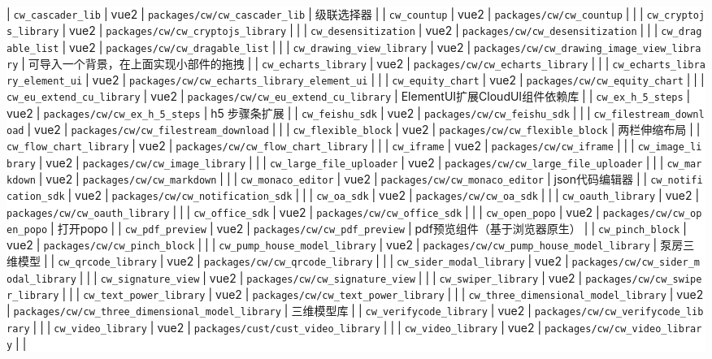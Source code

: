| `cw_cascader_lib` | vue2 | `packages/cw/cw_cascader_lib` | 级联选择器 |
| `cw_countup` | vue2 | `packages/cw/cw_countup` |  |
| `cw_cryptojs_library` | vue2 | `packages/cw/cw_cryptojs_library` |  |
| `cw_desensitization` | vue2 | `packages/cw/cw_desensitization` |  |
| `cw_dragable_list` | vue2 | `packages/cw/cw_dragable_list` |  |
| `cw_drawing_view_library` | vue2 | `packages/cw/cw_drawing_image_view_library` | 可导入一个背景，在上面实现小部件的拖拽 |
| `cw_echarts_library` | vue2 | `packages/cw/cw_echarts_library` |  |
| `cw_echarts_library_element_ui` | vue2 | `packages/cw/cw_echarts_library_element_ui` |  |
| `cw_equity_chart` | vue2 | `packages/cw/cw_equity_chart` |  |
| `cw_eu_extend_cu_library` | vue2 | `packages/cw/cw_eu_extend_cu_library` | ElementUI扩展CloudUI组件依赖库 |
| `cw_ex_h_5_steps` | vue2 | `packages/cw/cw_ex_h_5_steps` | h5 步骤条扩展 |
| `cw_feishu_sdk` | vue2 | `packages/cw/cw_feishu_sdk` |  |
| `cw_filestream_download` | vue2 | `packages/cw/cw_filestream_download` |  |
| `cw_flexible_block` | vue2 | `packages/cw/cw_flexible_block` | 两栏伸缩布局 |
| `cw_flow_chart_library` | vue2 | `packages/cw/cw_flow_chart_library` |  |
| `cw_iframe` | vue2 | `packages/cw/cw_iframe` |  |
| `cw_image_library` | vue2 | `packages/cw/cw_image_library` |  |
| `cw_large_file_uploader` | vue2 | `packages/cw/cw_large_file_uploader` |  |
| `cw_markdown` | vue2 | `packages/cw/cw_markdown` |  |
| `cw_monaco_editor` | vue2 | `packages/cw/cw_monaco_editor` | json代码编辑器 |
| `cw_notification_sdk` | vue2 | `packages/cw/cw_notification_sdk` |  |
| `cw_oa_sdk` | vue2 | `packages/cw/cw_oa_sdk` |  |
| `cw_oauth_library` | vue2 | `packages/cw/cw_oauth_library` |  |
| `cw_office_sdk` | vue2 | `packages/cw/cw_office_sdk` |  |
| `cw_open_popo` | vue2 | `packages/cw/cw_open_popo` | 打开popo |
| `cw_pdf_preview` | vue2 | `packages/cw/cw_pdf_preview` | pdf预览组件（基于浏览器原生） |
| `cw_pinch_block` | vue2 | `packages/cw/cw_pinch_block` |  |
| `cw_pump_house_model_library` | vue2 | `packages/cw/cw_pump_house_model_library` | 泵房三维模型 |
| `cw_qrcode_library` | vue2 | `packages/cw/cw_qrcode_library` |  |
| `cw_sider_modal_library` | vue2 | `packages/cw/cw_sider_modal_library` |  |
| `cw_signature_view` | vue2 | `packages/cw/cw_signature_view` |  |
| `cw_swiper_library` | vue2 | `packages/cw/cw_swiper_library` |  |
| `cw_text_power_library` | vue2 | `packages/cw/cw_text_power_library` |  |
| `cw_three_dimensional_model_library` | vue2 | `packages/cw/cw_three_dimensional_model_library` | 三维模型库 |
| `cw_verifycode_library` | vue2 | `packages/cw/cw_verifycode_library` |  |
| `cw_video_library` | vue2 | `packages/cust/cust_video_library` |  |
| `cw_video_library` | vue2 | `packages/cw/cw_video_library` |  |